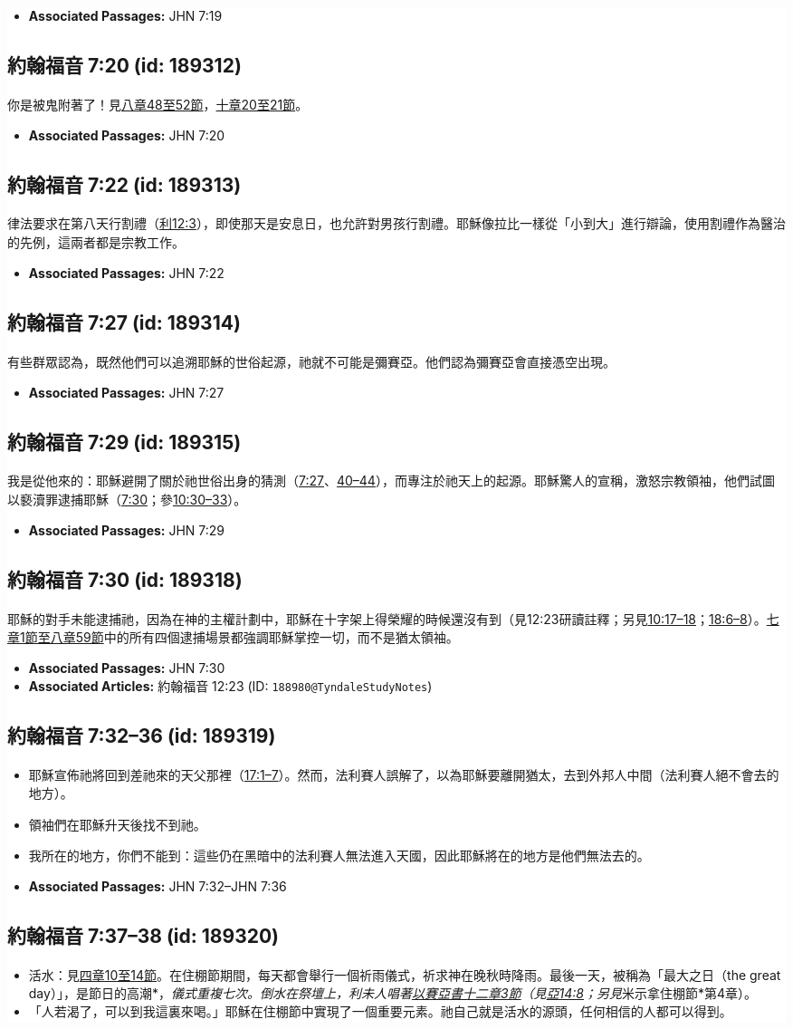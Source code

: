* **Associated Passages:** JHN 7:19

## 約翰福音 7:20 (id: 189312)

你是被鬼附著了！見[八章48至52節](https://ref.ly/John8:48-John8:52)，[十章20至21節](https://ref.ly/John10:20-John10:21)。

* **Associated Passages:** JHN 7:20

## 約翰福音 7:22 (id: 189313)

律法要求在第八天行割禮（[利12:3](https://ref.ly/Lev12:3)），即使那天是安息日，也允許對男孩行割禮。耶穌像拉比一樣從「小到大」進行辯論，使用割禮作為醫治的先例，這兩者都是宗教工作。

* **Associated Passages:** JHN 7:22

## 約翰福音 7:27 (id: 189314)

有些群眾認為，既然他們可以追溯耶穌的世俗起源，祂就不可能是彌賽亞。他們認為彌賽亞會直接憑空出現。

* **Associated Passages:** JHN 7:27

## 約翰福音 7:29 (id: 189315)

我是從他來的：耶穌避開了關於祂世俗出身的猜測（[7:27](https://ref.ly/John7:27)、[40–44](https://ref.ly/John7:40-John7:44)），而專注於祂天上的起源。耶穌驚人的宣稱，激怒宗教領袖，他們試圖以褻瀆罪逮捕耶穌（[7:30](https://ref.ly/John7:30)；參[10:30–33](https://ref.ly/John10:30-John10:33)）。

* **Associated Passages:** JHN 7:29

## 約翰福音 7:30 (id: 189318)

耶穌的對手未能逮捕祂，因為在神的主權計劃中，耶穌在十字架上得榮耀的時候還沒有到（見12:23研讀註釋；另見[10:17–18](https://ref.ly/John10:17-John10:18)；[18:6–8](https://ref.ly/John18:6-John18:8)）。[七章1節至八章59節](https://ref.ly/John7:1-John8:59)中的所有四個逮捕場景都強調耶穌掌控一切，而不是猶太領袖。

* **Associated Passages:** JHN 7:30
* **Associated Articles:** 約翰福音 12:23 (ID: `188980@TyndaleStudyNotes`)

## 約翰福音 7:32–36 (id: 189319)

* 耶穌宣佈祂將回到差祂來的天父那裡（[17:1–7](https://ref.ly/John17:1-John17:7)）。然而，法利賽人誤解了，以為耶穌要離開猶太，去到外邦人中間（法利賽人絕不會去的地方）。
* 領袖們在耶穌升天後找不到祂。
* 我所在的地方，你們不能到：這些仍在黑暗中的法利賽人無法進入天國，因此耶穌將在的地方是他們無法去的。

* **Associated Passages:** JHN 7:32–JHN 7:36

## 約翰福音 7:37–38 (id: 189320)

* 活水：見[四章10至14節](https://ref.ly/John4:10-John4:14)。在住棚節期間，每天都會舉行一個祈雨儀式，祈求神在晚秋時降雨。最後一天，被稱為「最大之日（the great day）」，是節日的高潮*，*儀式重複七次。倒水在祭壇上，利未人唱著[以賽亞書十二章3節](https://ref.ly/Isa12:3)（見[亞14:8](https://ref.ly/Zech14:8)；另見*米示拿住棚節*第4章）。
* 「人若渴了，可以到我這裏來喝。」耶穌在住棚節中實現了一個重要元素。祂自己就是活水的源頭，任何相信的人都可以得到。
